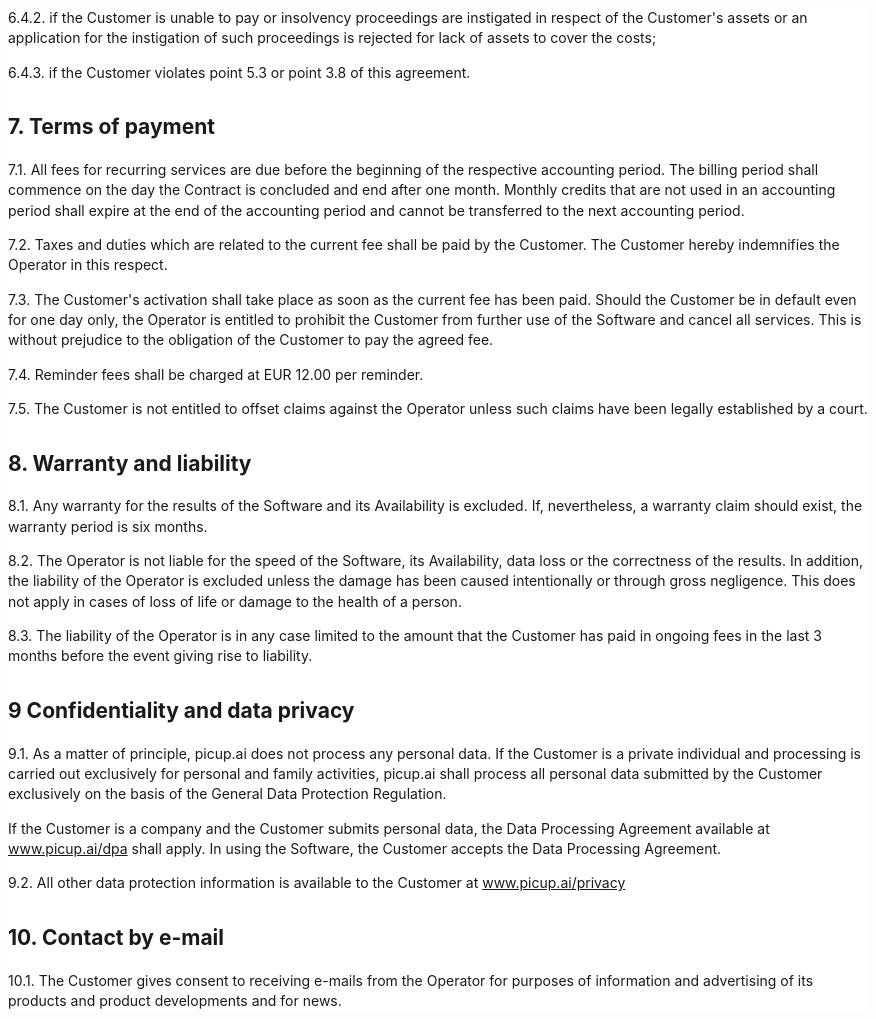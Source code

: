 6.4.2. if the Customer is unable to pay or insolvency proceedings are instigated in respect of the Customer's assets or an application for the instigation of such proceedings is rejected for lack of assets to cover the costs;

6.4.3. if the Customer violates point 5.3 or point 3.8 of this agreement.

## 7. Terms of payment
7.1. All fees for recurring services are due before the beginning of the respective accounting period. The billing period shall commence on the day the Contract is concluded and end after one month. Monthly credits that are not used in an accounting period shall expire at the end of the accounting period and cannot be transferred to the next accounting period.

7.2. Taxes and duties which are related to the current fee shall be paid by the Customer. The Customer hereby indemnifies the Operator in this respect.

7.3. The Customer's activation shall take place as soon as the current fee has been paid. Should the Customer be in default even for one day only, the Operator is entitled to prohibit the Customer from further use of the Software and cancel all services. This is without prejudice to the obligation of the Customer to pay the agreed fee.

7.4. Reminder fees shall be charged at EUR 12.00 per reminder.

7.5. The Customer is not entitled to offset claims against the Operator unless such claims have been legally established by a court.

## 8. Warranty and liability
8.1. Any warranty for the results of the Software and its Availability is excluded. If, nevertheless, a warranty claim should exist, the warranty period is six months.

8.2. The Operator is not liable for the speed of the Software, its Availability, data loss or the correctness of the results. In addition, the liability of the Operator is excluded unless the damage has been caused intentionally or through gross negligence. This does not apply in cases of loss of life or damage to the health of a person.

8.3. The liability of the Operator is in any case limited to the amount that the Customer has paid in ongoing fees in the last 3 months before the event giving rise to liability.

## 9 Confidentiality and data privacy
9.1. As a matter of principle, picup.ai does not process any personal data. If the Customer is a private individual and processing is carried out exclusively for personal and family activities, picup.ai shall process all personal data submitted by the Customer exclusively on the basis of the General Data Protection Regulation.

If the Customer is a company and the Customer submits personal data, the Data Processing Agreement available at www.picup.ai/dpa shall apply. In using the Software, the Customer accepts the Data Processing Agreement.

9.2. All other data protection information is available to the Customer at www.picup.ai/privacy

## 10. Contact by e-mail
10.1. The Customer gives consent to receiving e-mails from the Operator for purposes of information and advertising of its products and product developments and for news.
